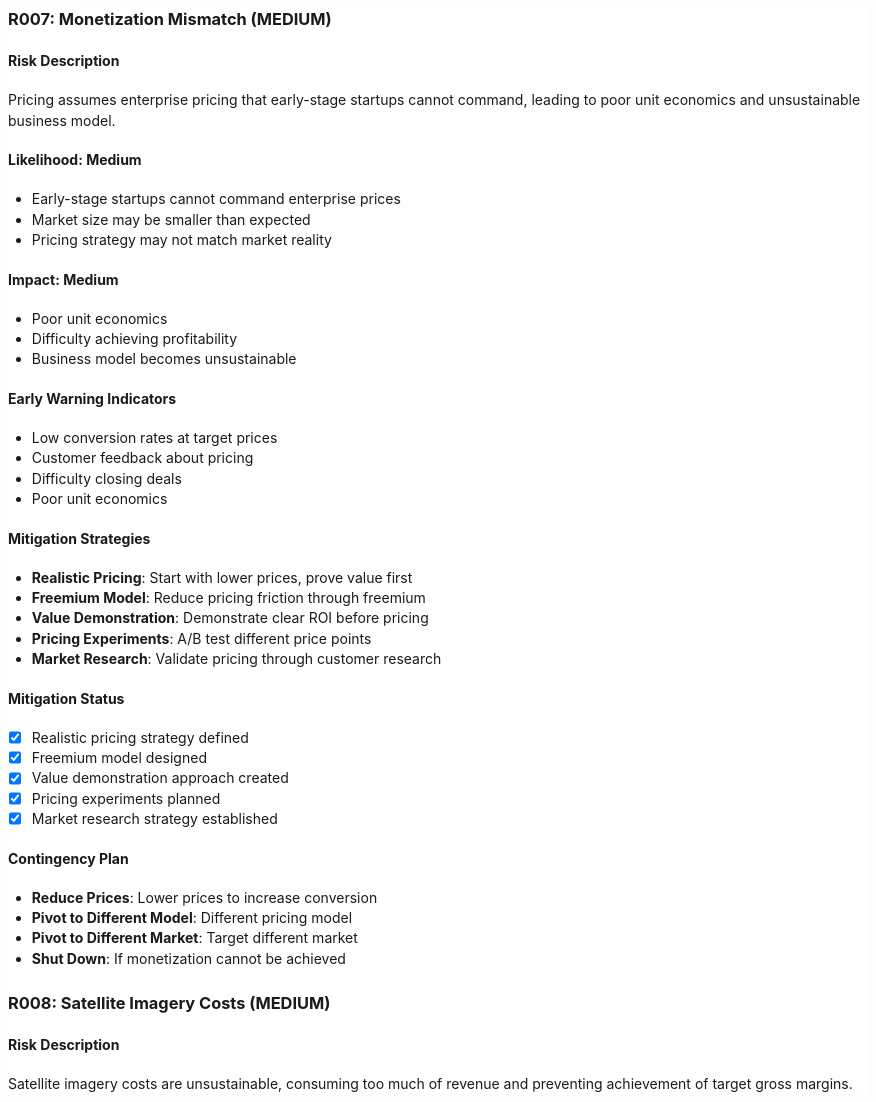 ### R007: Monetization Mismatch (MEDIUM)

#### Risk Description

Pricing assumes enterprise pricing that early-stage startups cannot command, leading to poor unit economics and unsustainable business model.

#### Likelihood: Medium

- Early-stage startups cannot command enterprise prices
- Market size may be smaller than expected
- Pricing strategy may not match market reality

#### Impact: Medium

- Poor unit economics
- Difficulty achieving profitability
- Business model becomes unsustainable

#### Early Warning Indicators

- Low conversion rates at target prices
- Customer feedback about pricing
- Difficulty closing deals
- Poor unit economics

#### Mitigation Strategies

- **Realistic Pricing**: Start with lower prices, prove value first
- **Freemium Model**: Reduce pricing friction through freemium
- **Value Demonstration**: Demonstrate clear ROI before pricing
- **Pricing Experiments**: A/B test different price points
- **Market Research**: Validate pricing through customer research

#### Mitigation Status

- [x] Realistic pricing strategy defined
- [x] Freemium model designed
- [x] Value demonstration approach created
- [x] Pricing experiments planned
- [x] Market research strategy established

#### Contingency Plan

- **Reduce Prices**: Lower prices to increase conversion
- **Pivot to Different Model**: Different pricing model
- **Pivot to Different Market**: Target different market
- **Shut Down**: If monetization cannot be achieved

### R008: Satellite Imagery Costs (MEDIUM)

#### Risk Description

Satellite imagery costs are unsustainable, consuming too much of revenue and preventing achievement of target gross margins.
